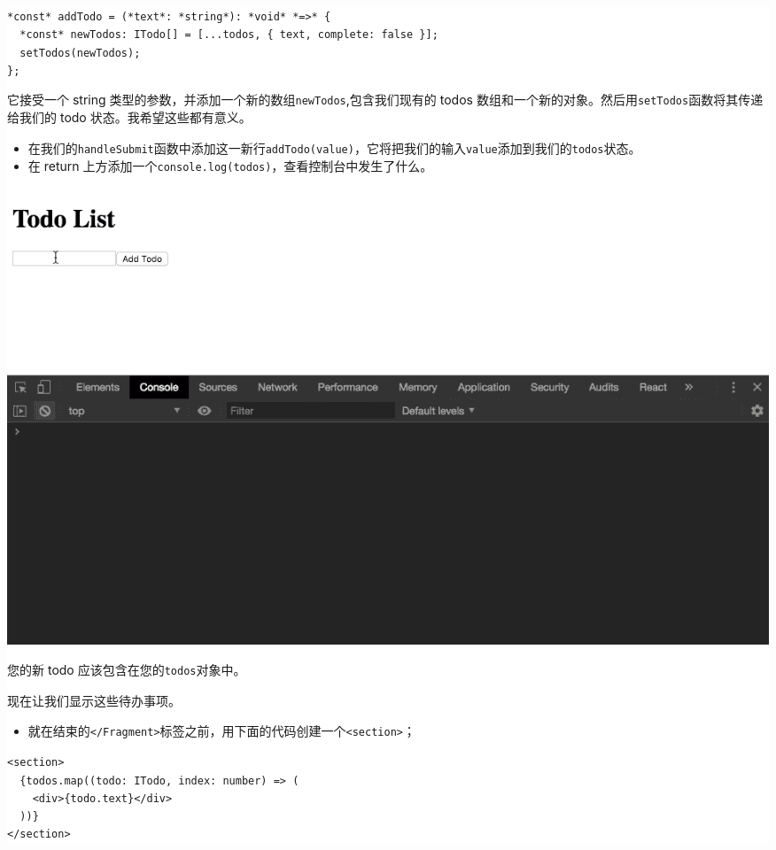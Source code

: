 ```
*const* addTodo = (*text*: *string*): *void* *=>* {
  *const* newTodos: ITodo[] = [...todos, { text, complete: false }];
  setTodos(newTodos);
};
```

它接受一个 string 类型的参数，并添加一个新的数组`newTodos`,包含我们现有的 todos 数组和一个新的对象。然后用`setTodos`函数将其传递给我们的 todo 状态。我希望这些都有意义。

*   在我们的`handleSubmit`函数中添加这一新行`addTodo(value)`，它将把我们的输入`value`添加到我们的`todos`状态。
*   在 return 上方添加一个`console.log(todos)`，查看控制台中发生了什么。

![](img/5ec3fab00994a13dc7c0dc3cc917c2dd.png)

您的新 todo 应该包含在您的`todos`对象中。

现在让我们显示这些待办事项。

*   就在结束的`</Fragment>`标签之前，用下面的代码创建一个`<section>`；

```
<section>
  {todos.map((todo: ITodo, index: number) => (
    <div>{todo.text}</div>
  ))}
</section>
```
